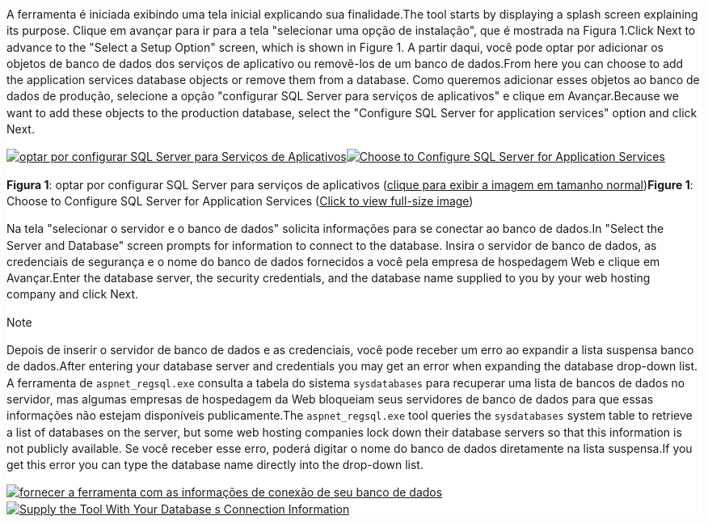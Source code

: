 <span data-ttu-id="b18f0-189">A ferramenta é iniciada exibindo uma tela inicial explicando sua finalidade.</span><span class="sxs-lookup"><span data-stu-id="b18f0-189">The tool starts by displaying a splash screen explaining its purpose.</span></span> <span data-ttu-id="b18f0-190">Clique em avançar para ir para a tela "selecionar uma opção de instalação", que é mostrada na Figura 1.</span><span class="sxs-lookup"><span data-stu-id="b18f0-190">Click Next to advance to the "Select a Setup Option" screen, which is shown in Figure 1.</span></span> <span data-ttu-id="b18f0-191">A partir daqui, você pode optar por adicionar os objetos de banco de dados dos serviços de aplicativo ou removê-los de um banco de dados.</span><span class="sxs-lookup"><span data-stu-id="b18f0-191">From here you can choose to add the application services database objects or remove them from a database.</span></span> <span data-ttu-id="b18f0-192">Como queremos adicionar esses objetos ao banco de dados de produção, selecione a opção "configurar SQL Server para serviços de aplicativos" e clique em Avançar.</span><span class="sxs-lookup"><span data-stu-id="b18f0-192">Because we want to add these objects to the production database, select the "Configure SQL Server for application services" option and click Next.</span></span>

<span data-ttu-id="b18f0-193">[![optar por configurar SQL Server para Serviços de Aplicativos](configuring-a-website-that-uses-application-services-vb/_static/image2.jpg)](configuring-a-website-that-uses-application-services-vb/_static/image1.jpg)</span><span class="sxs-lookup"><span data-stu-id="b18f0-193">[![Choose to Configure SQL Server for Application Services](configuring-a-website-that-uses-application-services-vb/_static/image2.jpg)](configuring-a-website-that-uses-application-services-vb/_static/image1.jpg)</span></span>

<span data-ttu-id="b18f0-194">**Figura 1**: optar por configurar SQL Server para serviços de aplicativos ([clique para exibir a imagem em tamanho normal](configuring-a-website-that-uses-application-services-vb/_static/image3.jpg))</span><span class="sxs-lookup"><span data-stu-id="b18f0-194">**Figure 1**: Choose to Configure SQL Server for Application Services ([Click to view full-size image](configuring-a-website-that-uses-application-services-vb/_static/image3.jpg))</span></span>

<span data-ttu-id="b18f0-195">Na tela "selecionar o servidor e o banco de dados" solicita informações para se conectar ao banco de dados.</span><span class="sxs-lookup"><span data-stu-id="b18f0-195">In "Select the Server and Database" screen prompts for information to connect to the database.</span></span> <span data-ttu-id="b18f0-196">Insira o servidor de banco de dados, as credenciais de segurança e o nome do banco de dados fornecidos a você pela empresa de hospedagem Web e clique em Avançar.</span><span class="sxs-lookup"><span data-stu-id="b18f0-196">Enter the database server, the security credentials, and the database name supplied to you by your web hosting company and click Next.</span></span>

> [!NOTE]
> <span data-ttu-id="b18f0-197">Depois de inserir o servidor de banco de dados e as credenciais, você pode receber um erro ao expandir a lista suspensa banco de dados.</span><span class="sxs-lookup"><span data-stu-id="b18f0-197">After entering your database server and credentials you may get an error when expanding the database drop-down list.</span></span> <span data-ttu-id="b18f0-198">A ferramenta de `aspnet_regsql.exe` consulta a tabela do sistema `sysdatabases` para recuperar uma lista de bancos de dados no servidor, mas algumas empresas de hospedagem da Web bloqueiam seus servidores de banco de dados para que essas informações não estejam disponíveis publicamente.</span><span class="sxs-lookup"><span data-stu-id="b18f0-198">The `aspnet_regsql.exe` tool queries the `sysdatabases` system table to retrieve a list of databases on the server, but some web hosting companies lock down their database servers so that this information is not publicly available.</span></span> <span data-ttu-id="b18f0-199">Se você receber esse erro, poderá digitar o nome do banco de dados diretamente na lista suspensa.</span><span class="sxs-lookup"><span data-stu-id="b18f0-199">If you get this error you can type the database name directly into the drop-down list.</span></span>

<span data-ttu-id="b18f0-200">[![fornecer a ferramenta com as informações de conexão de seu banco de dados](configuring-a-website-that-uses-application-services-vb/_static/image5.jpg)](configuring-a-website-that-uses-application-services-vb/_static/image4.jpg)</span><span class="sxs-lookup"><span data-stu-id="b18f0-200">[![Supply the Tool With Your Database s Connection Information](configuring-a-website-that-uses-application-services-vb/_static/image5.jpg)](configuring-a-website-that-uses-application-services-vb/_static/image4.jpg)</span></span>
